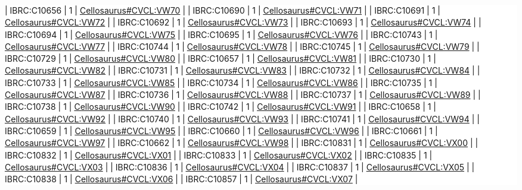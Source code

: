| IBRC:C10656 |        1 | [Cellosaurus#CVCL:VW70](http://purl.obolibrary.org/obo/Cellosaurus#CVCL_VW70) |
| IBRC:C10690 |        1 | [Cellosaurus#CVCL:VW71](http://purl.obolibrary.org/obo/Cellosaurus#CVCL_VW71) |
| IBRC:C10691 |        1 | [Cellosaurus#CVCL:VW72](http://purl.obolibrary.org/obo/Cellosaurus#CVCL_VW72) |
| IBRC:C10692 |        1 | [Cellosaurus#CVCL:VW73](http://purl.obolibrary.org/obo/Cellosaurus#CVCL_VW73) |
| IBRC:C10693 |        1 | [Cellosaurus#CVCL:VW74](http://purl.obolibrary.org/obo/Cellosaurus#CVCL_VW74) |
| IBRC:C10694 |        1 | [Cellosaurus#CVCL:VW75](http://purl.obolibrary.org/obo/Cellosaurus#CVCL_VW75) |
| IBRC:C10695 |        1 | [Cellosaurus#CVCL:VW76](http://purl.obolibrary.org/obo/Cellosaurus#CVCL_VW76) |
| IBRC:C10743 |        1 | [Cellosaurus#CVCL:VW77](http://purl.obolibrary.org/obo/Cellosaurus#CVCL_VW77) |
| IBRC:C10744 |        1 | [Cellosaurus#CVCL:VW78](http://purl.obolibrary.org/obo/Cellosaurus#CVCL_VW78) |
| IBRC:C10745 |        1 | [Cellosaurus#CVCL:VW79](http://purl.obolibrary.org/obo/Cellosaurus#CVCL_VW79) |
| IBRC:C10729 |        1 | [Cellosaurus#CVCL:VW80](http://purl.obolibrary.org/obo/Cellosaurus#CVCL_VW80) |
| IBRC:C10657 |        1 | [Cellosaurus#CVCL:VW81](http://purl.obolibrary.org/obo/Cellosaurus#CVCL_VW81) |
| IBRC:C10730 |        1 | [Cellosaurus#CVCL:VW82](http://purl.obolibrary.org/obo/Cellosaurus#CVCL_VW82) |
| IBRC:C10731 |        1 | [Cellosaurus#CVCL:VW83](http://purl.obolibrary.org/obo/Cellosaurus#CVCL_VW83) |
| IBRC:C10732 |        1 | [Cellosaurus#CVCL:VW84](http://purl.obolibrary.org/obo/Cellosaurus#CVCL_VW84) |
| IBRC:C10733 |        1 | [Cellosaurus#CVCL:VW85](http://purl.obolibrary.org/obo/Cellosaurus#CVCL_VW85) |
| IBRC:C10734 |        1 | [Cellosaurus#CVCL:VW86](http://purl.obolibrary.org/obo/Cellosaurus#CVCL_VW86) |
| IBRC:C10735 |        1 | [Cellosaurus#CVCL:VW87](http://purl.obolibrary.org/obo/Cellosaurus#CVCL_VW87) |
| IBRC:C10736 |        1 | [Cellosaurus#CVCL:VW88](http://purl.obolibrary.org/obo/Cellosaurus#CVCL_VW88) |
| IBRC:C10737 |        1 | [Cellosaurus#CVCL:VW89](http://purl.obolibrary.org/obo/Cellosaurus#CVCL_VW89) |
| IBRC:C10738 |        1 | [Cellosaurus#CVCL:VW90](http://purl.obolibrary.org/obo/Cellosaurus#CVCL_VW90) |
| IBRC:C10742 |        1 | [Cellosaurus#CVCL:VW91](http://purl.obolibrary.org/obo/Cellosaurus#CVCL_VW91) |
| IBRC:C10658 |        1 | [Cellosaurus#CVCL:VW92](http://purl.obolibrary.org/obo/Cellosaurus#CVCL_VW92) |
| IBRC:C10740 |        1 | [Cellosaurus#CVCL:VW93](http://purl.obolibrary.org/obo/Cellosaurus#CVCL_VW93) |
| IBRC:C10741 |        1 | [Cellosaurus#CVCL:VW94](http://purl.obolibrary.org/obo/Cellosaurus#CVCL_VW94) |
| IBRC:C10659 |        1 | [Cellosaurus#CVCL:VW95](http://purl.obolibrary.org/obo/Cellosaurus#CVCL_VW95) |
| IBRC:C10660 |        1 | [Cellosaurus#CVCL:VW96](http://purl.obolibrary.org/obo/Cellosaurus#CVCL_VW96) |
| IBRC:C10661 |        1 | [Cellosaurus#CVCL:VW97](http://purl.obolibrary.org/obo/Cellosaurus#CVCL_VW97) |
| IBRC:C10662 |        1 | [Cellosaurus#CVCL:VW98](http://purl.obolibrary.org/obo/Cellosaurus#CVCL_VW98) |
| IBRC:C10831 |        1 | [Cellosaurus#CVCL:VX00](http://purl.obolibrary.org/obo/Cellosaurus#CVCL_VX00) |
| IBRC:C10832 |        1 | [Cellosaurus#CVCL:VX01](http://purl.obolibrary.org/obo/Cellosaurus#CVCL_VX01) |
| IBRC:C10833 |        1 | [Cellosaurus#CVCL:VX02](http://purl.obolibrary.org/obo/Cellosaurus#CVCL_VX02) |
| IBRC:C10835 |        1 | [Cellosaurus#CVCL:VX03](http://purl.obolibrary.org/obo/Cellosaurus#CVCL_VX03) |
| IBRC:C10836 |        1 | [Cellosaurus#CVCL:VX04](http://purl.obolibrary.org/obo/Cellosaurus#CVCL_VX04) |
| IBRC:C10837 |        1 | [Cellosaurus#CVCL:VX05](http://purl.obolibrary.org/obo/Cellosaurus#CVCL_VX05) |
| IBRC:C10838 |        1 | [Cellosaurus#CVCL:VX06](http://purl.obolibrary.org/obo/Cellosaurus#CVCL_VX06) |
| IBRC:C10857 |        1 | [Cellosaurus#CVCL:VX07](http://purl.obolibrary.org/obo/Cellosaurus#CVCL_VX07) |